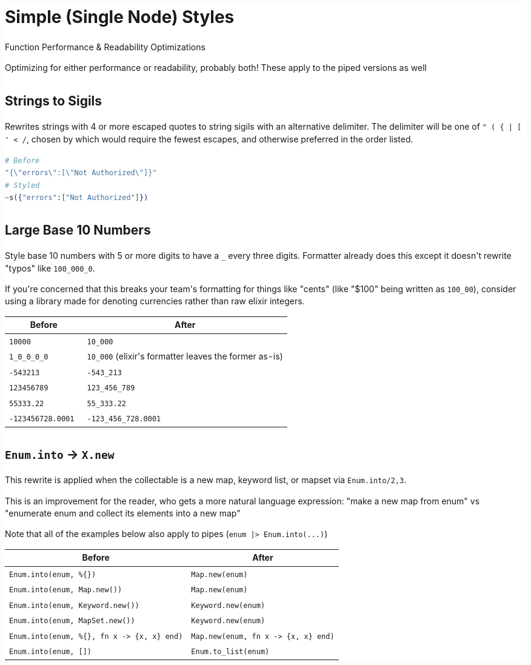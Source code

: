 # Simple (Single Node) Styles

Function Performance & Readability Optimizations

Optimizing for either performance or readability, probably both!
These apply to the piped versions as well

## Strings to Sigils

Rewrites strings with 4 or more escaped quotes to string sigils with an alternative delimiter.
The delimiter will be one of `" ( { | [ ' < /`, chosen by which would require the fewest escapes, and otherwise preferred in the order listed.

```elixir
# Before
"{\"errors\":[\"Not Authorized\"]}"
# Styled
~s({"errors":["Not Authorized"]})
```

## Large Base 10 Numbers

Style base 10 numbers with 5 or more digits to have a `_` every three digits.
Formatter already does this except it doesn't rewrite "typos" like `100_000_0`.

If you're concerned that this breaks your team's formatting for things like "cents" (like "$100" being written as `100_00`),
consider using a library made for denoting currencies rather than raw elixir integers.

| Before             | After                                                 |
| ------------------ | ----------------------------------------------------- |
| `10000 `           | `10_000`                                              |
| `1_0_0_0_0`        | `10_000` (elixir's formatter leaves the former as-is) |
| `-543213 `         | `-543_213`                                            |
| `123456789 `       | `123_456_789`                                         |
| `55333.22 `        | `55_333.22`                                           |
| `-123456728.0001 ` | `-123_456_728.0001`                                   |

## `Enum.into` -> `X.new`

This rewrite is applied when the collectable is a new map, keyword list, or mapset via `Enum.into/2,3`.

This is an improvement for the reader, who gets a more natural language expression: "make a new map from enum" vs "enumerate enum and collect its elements into a new map"

Note that all of the examples below also apply to pipes (`enum |> Enum.into(...)`)

| Before                                     | After                               |
| ------------------------------------------ | ----------------------------------- |
| `Enum.into(enum, %{})`                     | `Map.new(enum)`                     |
| `Enum.into(enum, Map.new())`               | `Map.new(enum)`                     |
| `Enum.into(enum, Keyword.new())`           | `Keyword.new(enum)`                 |
| `Enum.into(enum, MapSet.new())`            | `Keyword.new(enum)`                 |
| `Enum.into(enum, %{}, fn x -> {x, x} end)` | `Map.new(enum, fn x -> {x, x} end)` |
| `Enum.into(enum, [])`                      | `Enum.to_list(enum)`                |